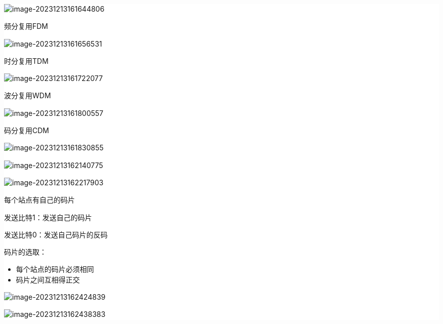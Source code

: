 

![image-20231213161644806](https://czynotebook.oss-cn-beijing.aliyuncs.com/notebook/image-20231213161644806.png)



频分复用FDM

![image-20231213161656531](https://czynotebook.oss-cn-beijing.aliyuncs.com/notebook/image-20231213161656531.png)



时分复用TDM

![image-20231213161722077](https://czynotebook.oss-cn-beijing.aliyuncs.com/notebook/image-20231213161722077.png)





波分复用WDM

![image-20231213161800557](https://czynotebook.oss-cn-beijing.aliyuncs.com/notebook/image-20231213161800557.png)



码分复用CDM

![image-20231213161830855](https://czynotebook.oss-cn-beijing.aliyuncs.com/notebook/image-20231213161830855.png)



![image-20231213162140775](https://czynotebook.oss-cn-beijing.aliyuncs.com/notebook/image-20231213162140775.png)







![image-20231213162217903](https://czynotebook.oss-cn-beijing.aliyuncs.com/notebook/image-20231213162217903.png)

每个站点有自己的码片

发送比特1：发送自己的码片

发送比特0：发送自己码片的反码



码片的选取：

- 每个站点的码片必须相同
- 码片之间互相得正交



![image-20231213162424839](https://czynotebook.oss-cn-beijing.aliyuncs.com/notebook/image-20231213162424839.png)



![image-20231213162438383](https://czynotebook.oss-cn-beijing.aliyuncs.com/notebook/image-20231213162438383.png)




